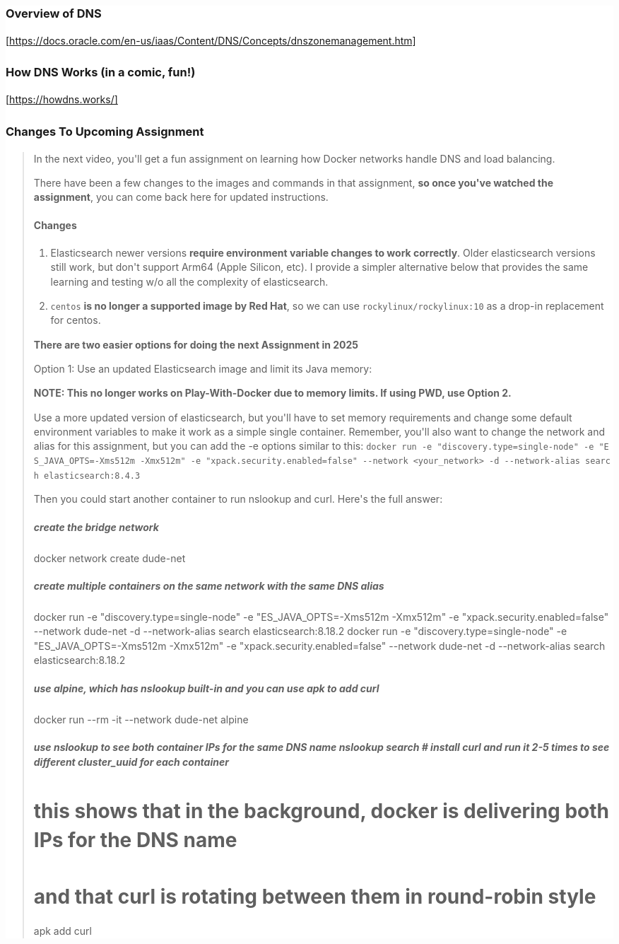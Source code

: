
### Overview of DNS

[https://docs.oracle.com/en-us/iaas/Content/DNS/Concepts/dnszonemanagement.htm]


### How DNS Works (in a comic, fun!)

[https://howdns.works/]


### Changes To Upcoming Assignment

>In the next video, you'll get a fun assignment
>on learning how Docker networks handle DNS and load balancing.
>
>There have been a few changes to the images and commands in that assignment,
>**so once you've watched the assignment**, you can come back here for updated
>instructions.
>
>
>#### Changes
>
>1. Elasticsearch newer versions **require environment variable changes to work correctly**. 
>Older elasticsearch versions still work, but don't support Arm64
>(Apple Silicon, etc). I provide a simpler alternative below that provides
>the same learning and testing w/o all the complexity of elasticsearch.
>
>2. `centos` **is no longer a supported image by Red Hat**, so we can use
>`rockylinux/rockylinux:10` as a drop-in replacement for centos.
>
>
>**There are two easier options for doing the next Assignment in 2025**
>
>Option 1:
>Use an updated Elasticsearch image and limit its Java memory: 
>
>**NOTE: This no longer works on Play-With-Docker due to memory limits. If using PWD, use Option 2.**
>
>Use a more updated version of elasticsearch, but you'll have to set memory
>requirements and change some default environment variables to make it work as
>a simple single container. Remember, you'll also want to change the network
>and alias for this assignment, but you can add the -e options similar to this:
>`docker run -e "discovery.type=single-node" -e "ES_JAVA_OPTS=-Xms512m -Xmx512m" -e "xpack.security.enabled=false" --network <your_network> -d --network-alias search elasticsearch:8.4.3`
>
>Then you could start another container to run nslookup and curl. Here's the
>full answer:
>
>##### create the bridge network 
>docker network create dude-net 
>##### create multiple containers on the same network with the same DNS alias 
>docker run -e "discovery.type=single-node" -e "ES_JAVA_OPTS=-Xms512m -Xmx512m"
>-e "xpack.security.enabled=false" --network dude-net -d --network-alias
>search elasticsearch:8.18.2 
>docker run -e "discovery.type=single-node" -e "ES_JAVA_OPTS=-Xms512m -Xmx512m" -e "xpack.security.enabled=false" --network dude-net -d --network-alias search elasticsearch:8.18.2 
>##### use alpine, which has nslookup built-in and you can use apk to add curl 
>docker run --rm -it --network dude-net alpine 
>##### use nslookup to see both container IPs for the same DNS name nslookup search # install curl and run it 2-5 times to see different cluster_uuid for each container 
># this shows that in the background, docker is delivering both IPs for the DNS name 
># and that curl is rotating between them in round-robin style 
>apk add curl 